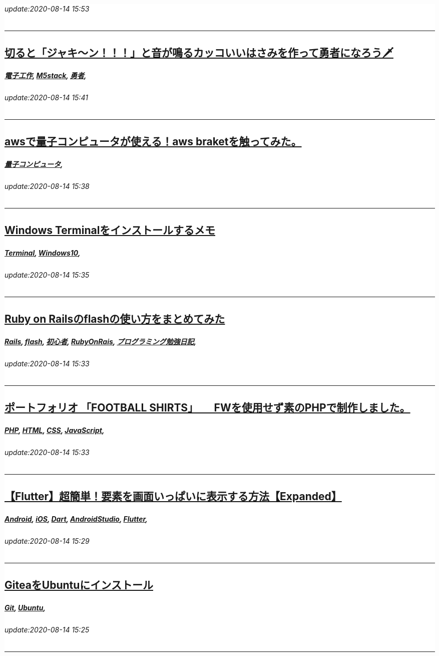 ###### update:2020-08-14 15:53
---
## [切ると「ジャキ〜ン！！！」と音が鳴るカッコいいはさみを作って勇者になろう🗡](https://qiita.com/Aika-Murakami/items/9e27d66ba97d00125167)
##### [電子工作](https://qiita.com/tags/電子工作), [M5stack](https://qiita.com/tags/M5stack), [勇者](https://qiita.com/tags/勇者), 
###### update:2020-08-14 15:41
---
## [awsで量子コンピュータが使える！aws braketを触ってみた。](https://qiita.com/YuichiroMinato/items/5aedf596d32990f5fcee)
##### [量子コンピュータ](https://qiita.com/tags/量子コンピュータ), 
###### update:2020-08-14 15:38
---
## [Windows Terminalをインストールするメモ](https://qiita.com/edo_m18/items/499cc1a83545a4e61a05)
##### [Terminal](https://qiita.com/tags/Terminal), [Windows10](https://qiita.com/tags/Windows10), 
###### update:2020-08-14 15:35
---
## [Ruby on Railsのflashの使い方をまとめてみた](https://qiita.com/mzmz__02/items/d92a1b735ac91d9c4a46)
##### [Rails](https://qiita.com/tags/Rails), [flash](https://qiita.com/tags/flash), [初心者](https://qiita.com/tags/初心者), [RubyOnRais](https://qiita.com/tags/RubyOnRais), [プログラミング勉強日記](https://qiita.com/tags/プログラミング勉強日記), 
###### update:2020-08-14 15:33
---
## [ポートフォリオ 「FOOTBALL SHIRTS」　　FWを使用せず素のPHPで制作しました。](https://qiita.com/satoru5757/items/215fc4794f7b8a1bf865)
##### [PHP](https://qiita.com/tags/PHP), [HTML](https://qiita.com/tags/HTML), [CSS](https://qiita.com/tags/CSS), [JavaScript](https://qiita.com/tags/JavaScript), 
###### update:2020-08-14 15:33
---
## [【Flutter】超簡単！要素を画面いっぱいに表示する方法【Expanded】](https://qiita.com/taichi6930/items/2f113c5876053a43fafc)
##### [Android](https://qiita.com/tags/Android), [iOS](https://qiita.com/tags/iOS), [Dart](https://qiita.com/tags/Dart), [AndroidStudio](https://qiita.com/tags/AndroidStudio), [Flutter](https://qiita.com/tags/Flutter), 
###### update:2020-08-14 15:29
---
## [GiteaをUbuntuにインストール](https://qiita.com/poruruba/items/a2f284381bb6f93b1b46)
##### [Git](https://qiita.com/tags/Git), [Ubuntu](https://qiita.com/tags/Ubuntu), 
###### update:2020-08-14 15:25
---